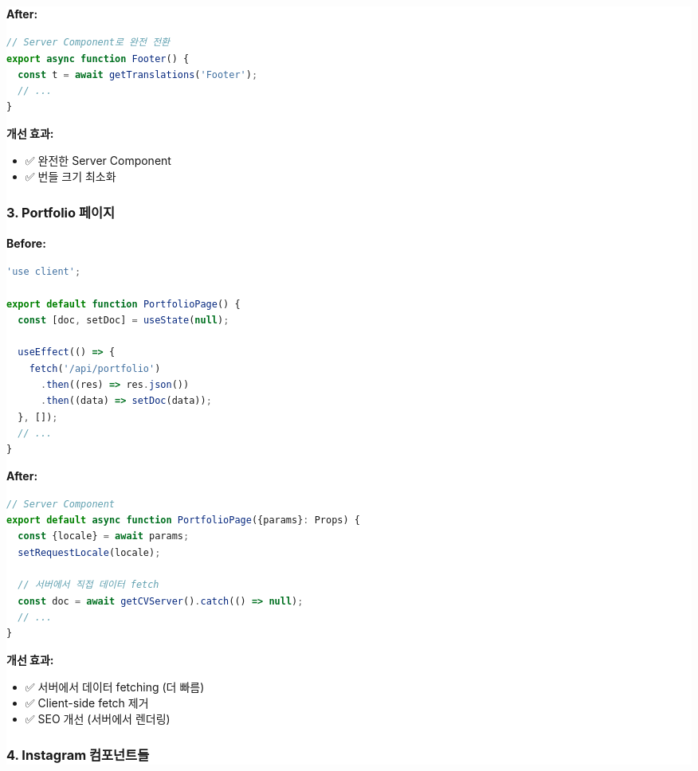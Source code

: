 **After:**

```typescript
// Server Component로 완전 전환
export async function Footer() {
  const t = await getTranslations('Footer');
  // ...
}
```

**개선 효과:**

- ✅ 완전한 Server Component
- ✅ 번들 크기 최소화

### 3. Portfolio 페이지

**Before:**

```typescript
'use client';

export default function PortfolioPage() {
  const [doc, setDoc] = useState(null);

  useEffect(() => {
    fetch('/api/portfolio')
      .then((res) => res.json())
      .then((data) => setDoc(data));
  }, []);
  // ...
}
```

**After:**

```typescript
// Server Component
export default async function PortfolioPage({params}: Props) {
  const {locale} = await params;
  setRequestLocale(locale);

  // 서버에서 직접 데이터 fetch
  const doc = await getCVServer().catch(() => null);
  // ...
}
```

**개선 효과:**

- ✅ 서버에서 데이터 fetching (더 빠름)
- ✅ Client-side fetch 제거
- ✅ SEO 개선 (서버에서 렌더링)

### 4. Instagram 컴포넌트들
